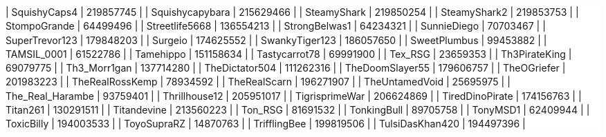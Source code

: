 | SquishyCaps4       | 219857745       |
| Squishycapybara    | 215629466       |
| SteamyShark        | 219850254       |
| SteamyShark2       | 219853753       |
| StompoGrande       | 64499496        |
| Streetlife5668     | 136554213       |
| StrongBelwas1      | 64234321        |
| SunnieDiego        | 70703467        |
| SuperTrevor123     | 179848203       |
| Surgeio            | 174625552       |
| SwankyTiger123     | 186057650       |
| SweetPlumbus       | 99453882        |
| TAMSIL\_0001       | 61522786        |
| Tamehippo          | 151158634       |
| Tastycarrot78      | 69991900        |
| Tex\_RSG           | 23659353        |
| Th3PirateKing      | 69079775        |
| Th3\_Morr1gan      | 137714280       |
| TheDictator504     | 111262316       |
| TheDoomSlayer55    | 179606757       |
| TheOGriefer        | 201983223       |
| TheRealRossKemp    | 78934592        |
| TheRealScarn       | 196271907       |
| TheUntamedVoid     | 25695975        |
| The\_Real\_Harambe | 93759401        |
| Thrillhouse12      | 205951017       |
| TigrisprimeWar     | 206624869       |
| TiredDinoPirate    | 174156763       |
| Titan261           | 130291511       |
| Titandevine        | 213560223       |
| Ton\_RSG           | 81691532        |
| TonkingBull        | 89705758        |
| TonyMSD1           | 62409944        |
| ToxicBilly         | 194003533       |
| ToyoSupraRZ        | 14870763        |
| TrifflingBee       | 199819506       |
| TulsiDasKhan420    | 194497396       |